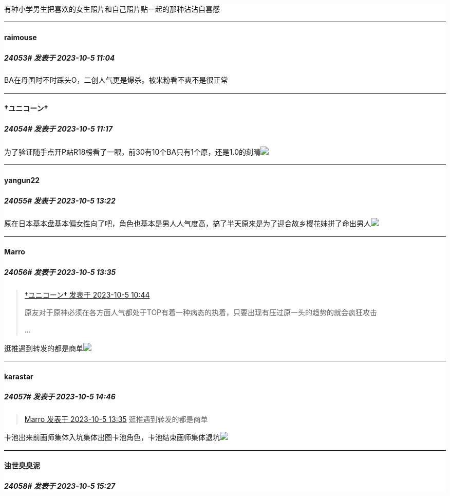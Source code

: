 有种小学男生把喜欢的女生照片和自己照片贴一起的那种沾沾自喜感


*****

####  raimouse  
##### 24053#       发表于 2023-10-5 11:04

BA在母国时不时踩头O，二创人气更是爆杀。被米粉看不爽不是很正常


*****

####  †ユニコーン†  
##### 24054#       发表于 2023-10-5 11:17

为了验证随手点开P站R18榜看了一眼，前30有10个BA只有1个原，还是1.0的刻晴<img src="https://static.saraba1st.com/image/smiley/face2017/065.png" referrerpolicy="no-referrer">


*****

####  yangun22  
##### 24055#       发表于 2023-10-5 13:22

原在日本基本盘基本偏女性向了吧，角色也基本是男人人气度高，搞了半天原来是为了迎合故乡樱花妹拼了命出男人<img src="https://static.saraba1st.com/image/smiley/face2017/066.png" referrerpolicy="no-referrer">


*****

####  Marro  
##### 24056#       发表于 2023-10-5 13:35

<blockquote><a href="httphttps://bbs.saraba1st.com/2b/forum.php?mod=redirect&amp;goto=findpost&amp;pid=62619327&amp;ptid=2035765" target="_blank">†ユニコーン† 发表于 2023-10-5 10:44</a>

原友对于原神必须在各方面人气都处于TOP有着一种病态的执着，只要出现有压过原一头的趋势的就会疯狂攻击

 ...</blockquote>
逛推遇到转发的都是商单<img src="https://static.saraba1st.com/image/smiley/face2017/066.png" referrerpolicy="no-referrer">


*****

####  karastar  
##### 24057#       发表于 2023-10-5 14:46

<blockquote><a href="httphttps://bbs.saraba1st.com/2b/forum.php?mod=redirect&amp;goto=findpost&amp;pid=62620942&amp;ptid=2035765" target="_blank">Marro 发表于 2023-10-5 13:35</a>
逛推遇到转发的都是商单</blockquote>
卡池出来前画师集体入坑集体出图卡池角色，卡池结束画师集体退坑<img src="https://static.saraba1st.com/image/smiley/face2017/067.png" referrerpolicy="no-referrer">


*****

####  浊世臭臭泥  
##### 24058#       发表于 2023-10-5 15:27
